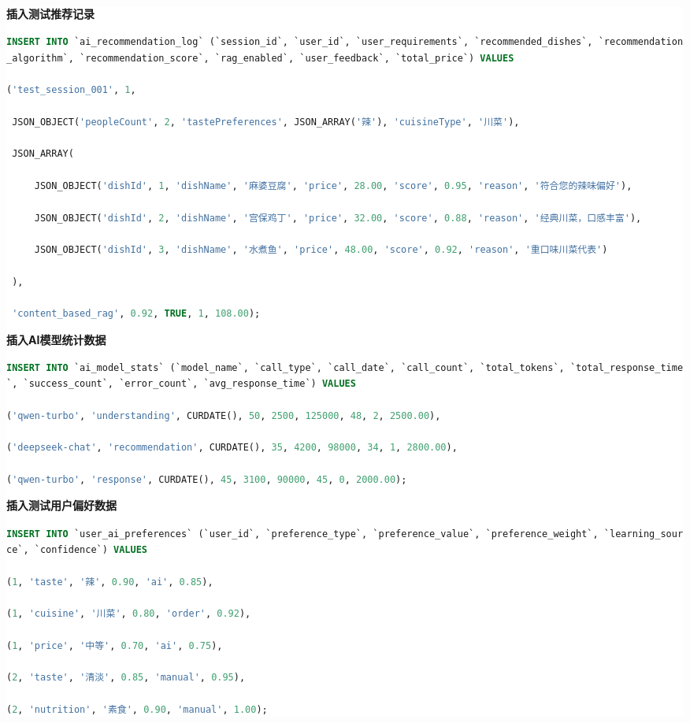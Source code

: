 **插入测试推荐记录**

``` sql
INSERT INTO `ai_recommendation_log` (`session_id`, `user_id`, `user_requirements`, `recommended_dishes`, `recommendation_algorithm`, `recommendation_score`, `rag_enabled`, `user_feedback`, `total_price`) VALUES

('test_session_001', 1, 

 JSON_OBJECT('peopleCount', 2, 'tastePreferences', JSON_ARRAY('辣'), 'cuisineType', '川菜'),

 JSON_ARRAY(

​     JSON_OBJECT('dishId', 1, 'dishName', '麻婆豆腐', 'price', 28.00, 'score', 0.95, 'reason', '符合您的辣味偏好'),

​     JSON_OBJECT('dishId', 2, 'dishName', '宫保鸡丁', 'price', 32.00, 'score', 0.88, 'reason', '经典川菜，口感丰富'),

​     JSON_OBJECT('dishId', 3, 'dishName', '水煮鱼', 'price', 48.00, 'score', 0.92, 'reason', '重口味川菜代表')

 ),

 'content_based_rag', 0.92, TRUE, 1, 108.00);
```

**插入AI模型统计数据**

``` sql
INSERT INTO `ai_model_stats` (`model_name`, `call_type`, `call_date`, `call_count`, `total_tokens`, `total_response_time`, `success_count`, `error_count`, `avg_response_time`) VALUES

('qwen-turbo', 'understanding', CURDATE(), 50, 2500, 125000, 48, 2, 2500.00),

('deepseek-chat', 'recommendation', CURDATE(), 35, 4200, 98000, 34, 1, 2800.00),

('qwen-turbo', 'response', CURDATE(), 45, 3100, 90000, 45, 0, 2000.00);
```

**插入测试用户偏好数据**

``` sql
INSERT INTO `user_ai_preferences` (`user_id`, `preference_type`, `preference_value`, `preference_weight`, `learning_source`, `confidence`) VALUES

(1, 'taste', '辣', 0.90, 'ai', 0.85),

(1, 'cuisine', '川菜', 0.80, 'order', 0.92),

(1, 'price', '中等', 0.70, 'ai', 0.75),

(2, 'taste', '清淡', 0.85, 'manual', 0.95),

(2, 'nutrition', '素食', 0.90, 'manual', 1.00);
```
